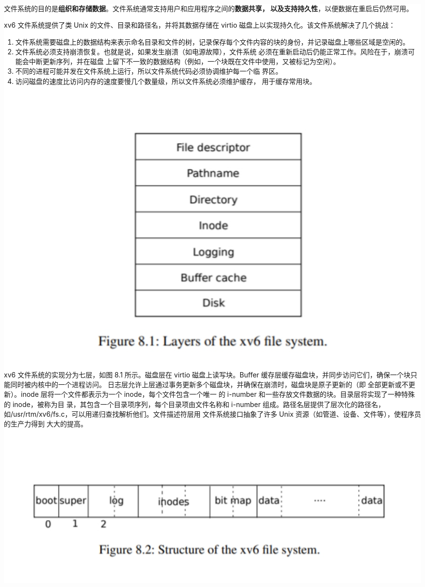 文件系统的目的是**组织和存储数据**。文件系统通常支持用户和应用程序之间的**数据共享， 以及支持持久性**，以便数据在重启后仍然可用。

xv6 文件系统提供了类 Unix 的文件、目录和路径名，并将其数据存储在 virtio 磁盘上以实现持久化。该文件系统解决了几个挑战：

1. 文件系统需要磁盘上的数据结构来表示命名目录和文件的树，记录保存每个文件内容的块的身份，并记录磁盘上哪些区域是空闲的。
2. 文件系统必须支持崩溃恢复。也就是说，如果发生崩溃（如电源故障），文件系统 必须在重新启动后仍能正常工作。风险在于，崩溃可能会中断更新序列，并在磁盘 上留下不一致的数据结构（例如，一个块既在文件中使用，又被标记为空闲）。
3. 不同的进程可能并发在文件系统上运行，所以文件系统代码必须协调维护每一个临 界区。
4. 访问磁盘的速度比访问内存的速度要慢几个数量级，所以文件系统必须维护缓存， 用于缓存常用块。

![image-20230901114445362](./png/image-20230901114445362.png)

xv6 文件系统的实现分为七层，如图 8.1 所示。磁盘层在 virtio 磁盘上读写块。Buffer 缓存层缓存磁盘块，并同步访问它们，确保一个块只能同时被内核中的一个进程访问。 日志层允许上层通过事务更新多个磁盘块，并确保在崩溃时，磁盘块是原子更新的（即 全部更新或不更新）。inode 层将一个文件都表示为一个 inode，每个文件包含一个唯一 的 i-number 和一些存放文件数据的块。目录层将实现了一种特殊的 inode，被称为目 录，其包含一个目录项序列，每个目录项由文件名称和 i-number 组成。路径名层提供了层次化的路径名，如/usr/rtm/xv6/fs.c，可以用递归查找解析他们。文件描述符层用 文件系统接口抽象了许多 Unix 资源（如管道、设备、文件等），使程序员的生产力得到 大大的提高。

![image-20230901115118427](./png/image-20230901115118427.png)
